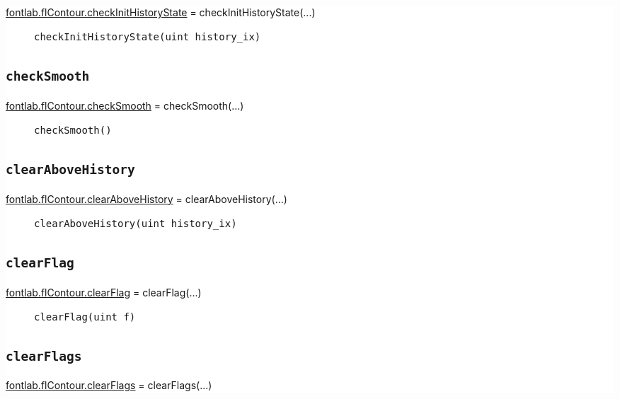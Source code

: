 
<dl class="function"><dt><a name="-fontlab.flContour.checkInitHistoryState" href="#-fontlab.flContour.checkInitHistoryState"><span class="function-name">fontlab.flContour.checkInitHistoryState</span></a> = checkInitHistoryState<span class="argspec">(...)</span></dt><dd>

<pre class="doc" markdown="0">checkInitHistoryState(uint history_ix)</pre>

</dd></dl>



<a name="fontlab.flContour.checkSmooth"></a>

## `checkSmooth`


<dl class="function"><dt><a name="-fontlab.flContour.checkSmooth" href="#-fontlab.flContour.checkSmooth"><span class="function-name">fontlab.flContour.checkSmooth</span></a> = checkSmooth<span class="argspec">(...)</span></dt><dd>

<pre class="doc" markdown="0">checkSmooth()</pre>

</dd></dl>



<a name="fontlab.flContour.clearAboveHistory"></a>

## `clearAboveHistory`


<dl class="function"><dt><a name="-fontlab.flContour.clearAboveHistory" href="#-fontlab.flContour.clearAboveHistory"><span class="function-name">fontlab.flContour.clearAboveHistory</span></a> = clearAboveHistory<span class="argspec">(...)</span></dt><dd>

<pre class="doc" markdown="0">clearAboveHistory(uint history_ix)</pre>

</dd></dl>



<a name="fontlab.flContour.clearFlag"></a>

## `clearFlag`


<dl class="function"><dt><a name="-fontlab.flContour.clearFlag" href="#-fontlab.flContour.clearFlag"><span class="function-name">fontlab.flContour.clearFlag</span></a> = clearFlag<span class="argspec">(...)</span></dt><dd>

<pre class="doc" markdown="0">clearFlag(uint f)</pre>

</dd></dl>



<a name="fontlab.flContour.clearFlags"></a>

## `clearFlags`


<dl class="function"><dt><a name="-fontlab.flContour.clearFlags" href="#-fontlab.flContour.clearFlags"><span class="function-name">fontlab.flContour.clearFlags</span></a> = clearFlags<span class="argspec">(...)</span></dt><dd>
